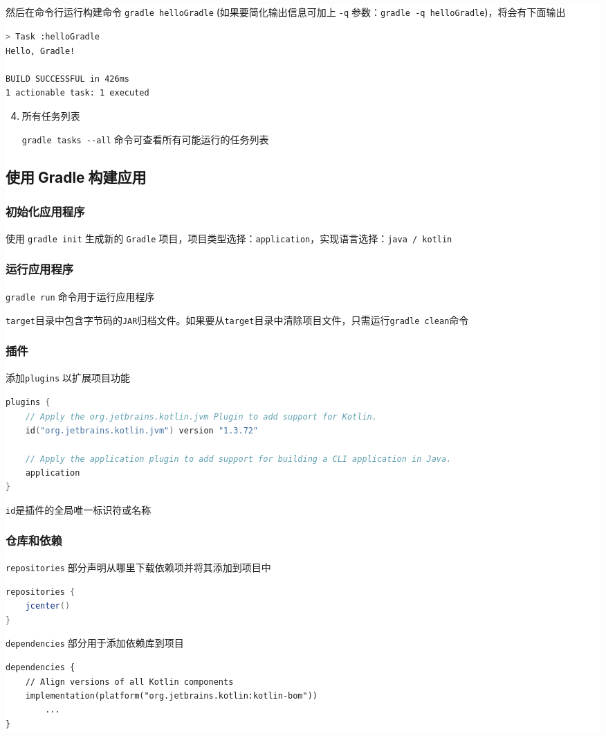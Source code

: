    然后在命令行运行构建命令 `gradle helloGradle` (如果要简化输出信息可加上 `-q` 参数：`gradle -q helloGradle`)，将会有下面输出

   ```bash
   > Task :helloGradle
   Hello, Gradle!
   
   BUILD SUCCESSFUL in 426ms
   1 actionable task: 1 executed
   ```

4. 所有任务列表

   `gradle tasks --all` 命令可查看所有可能运行的任务列表

## 使用 Gradle 构建应用

### 初始化应用程序

使用 `gradle init` 生成新的 `Gradle` 项目，项目类型选择：`application`，实现语言选择：`java / kotlin`

### 运行应用程序

`gradle run` 命令用于运行应用程序

`target`目录中包含字节码的`JAR`归档文件。如果要从`target`目录中清除项目文件，只需运行`gradle clean`命令

### 插件

添加`plugins` 以扩展项目功能

```kotlin
plugins {
    // Apply the org.jetbrains.kotlin.jvm Plugin to add support for Kotlin.
    id("org.jetbrains.kotlin.jvm") version "1.3.72"

    // Apply the application plugin to add support for building a CLI application in Java.
    application
}
```

`id`是插件的全局唯一标识符或名称

### 仓库和依赖

`repositories` 部分声明从哪里下载依赖项并将其添加到项目中

```groovy
repositories {
    jcenter()
}
```

`dependencies` 部分用于添加依赖库到项目

```
dependencies {
    // Align versions of all Kotlin components
    implementation(platform("org.jetbrains.kotlin:kotlin-bom"))
		...
}
```
